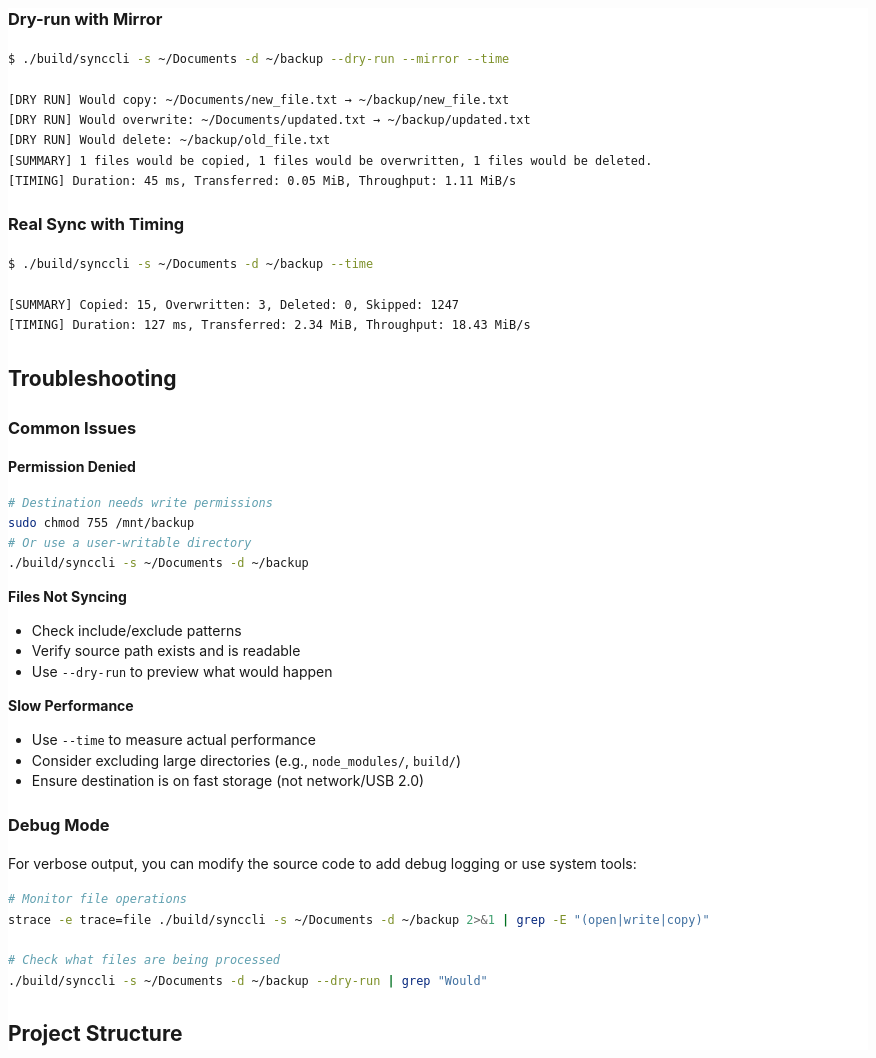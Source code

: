 ### Dry-run with Mirror
```bash
$ ./build/synccli -s ~/Documents -d ~/backup --dry-run --mirror --time

[DRY RUN] Would copy: ~/Documents/new_file.txt → ~/backup/new_file.txt
[DRY RUN] Would overwrite: ~/Documents/updated.txt → ~/backup/updated.txt
[DRY RUN] Would delete: ~/backup/old_file.txt
[SUMMARY] 1 files would be copied, 1 files would be overwritten, 1 files would be deleted.
[TIMING] Duration: 45 ms, Transferred: 0.05 MiB, Throughput: 1.11 MiB/s
```

### Real Sync with Timing
```bash
$ ./build/synccli -s ~/Documents -d ~/backup --time

[SUMMARY] Copied: 15, Overwritten: 3, Deleted: 0, Skipped: 1247
[TIMING] Duration: 127 ms, Transferred: 2.34 MiB, Throughput: 18.43 MiB/s
```

## Troubleshooting

### Common Issues

**Permission Denied**
```bash
# Destination needs write permissions
sudo chmod 755 /mnt/backup
# Or use a user-writable directory
./build/synccli -s ~/Documents -d ~/backup
```

**Files Not Syncing**
- Check include/exclude patterns
- Verify source path exists and is readable
- Use `--dry-run` to preview what would happen

**Slow Performance**
- Use `--time` to measure actual performance
- Consider excluding large directories (e.g., `node_modules/`, `build/`)
- Ensure destination is on fast storage (not network/USB 2.0)

### Debug Mode
For verbose output, you can modify the source code to add debug logging or use system tools:
```bash
# Monitor file operations
strace -e trace=file ./build/synccli -s ~/Documents -d ~/backup 2>&1 | grep -E "(open|write|copy)"

# Check what files are being processed
./build/synccli -s ~/Documents -d ~/backup --dry-run | grep "Would"
```

## Project Structure
